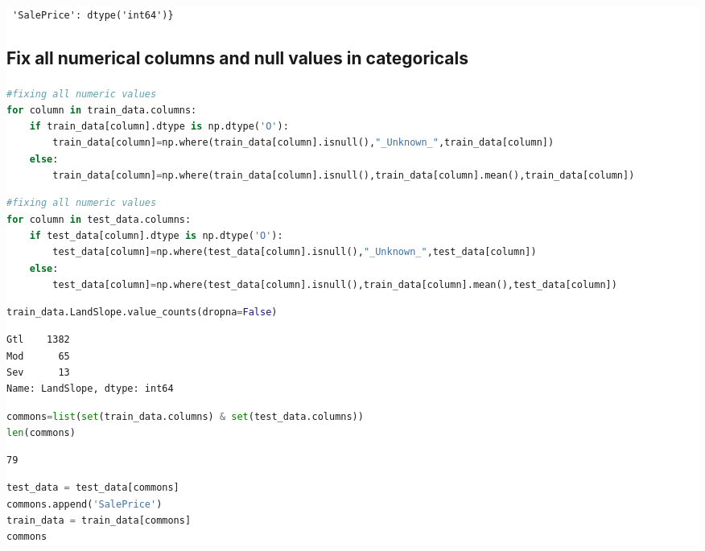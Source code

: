      'SalePrice': dtype('int64')}



## Fix all numerical columns and null values in categoricals


```python
#fixing all numeric values
for column in train_data.columns:
    if train_data[column].dtype is np.dtype('O'):
        train_data[column]=np.where(train_data[column].isnull(),"_Unknown_",train_data[column])
    else:
        train_data[column]=np.where(train_data[column].isnull(),train_data[column].mean(),train_data[column])
```


```python
#fixing all numeric values
for column in test_data.columns:
    if test_data[column].dtype is np.dtype('O'):
        test_data[column]=np.where(test_data[column].isnull(),"_Unknown_",test_data[column])
    else:
        test_data[column]=np.where(test_data[column].isnull(),train_data[column].mean(),test_data[column])
```


```python
train_data.LandSlope.value_counts(dropna=False)
```




    Gtl    1382
    Mod      65
    Sev      13
    Name: LandSlope, dtype: int64




```python
commons=list(set(train_data.columns) & set(test_data.columns))
len(commons)
```




    79




```python
test_data = test_data[commons]
commons.append('SalePrice')
train_data = train_data[commons]
commons
```
